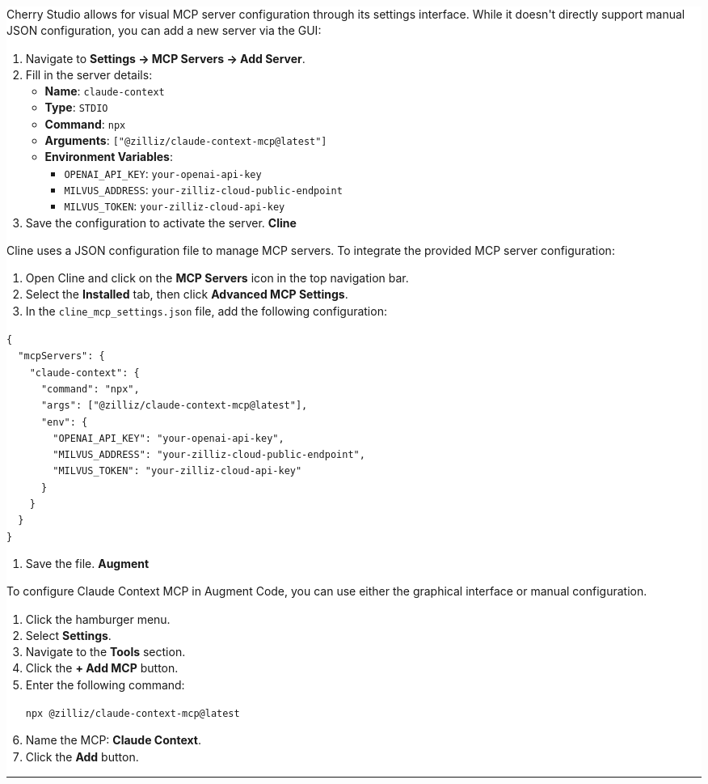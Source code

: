 Cherry Studio allows for visual MCP server configuration through its settings interface. While it doesn't directly support manual JSON configuration, you can add a new server via the GUI:

1. Navigate to **Settings → MCP Servers → Add Server**.
2. Fill in the server details:
	- **Name**: `claude-context`
	- **Type**: `STDIO`
	- **Command**: `npx`
	- **Arguments**: `["@zilliz/claude-context-mcp@latest"]`
	- **Environment Variables**:
		- `OPENAI_API_KEY`: `your-openai-api-key`
		- `MILVUS_ADDRESS`: `your-zilliz-cloud-public-endpoint`
		- `MILVUS_TOKEN`: `your-zilliz-cloud-api-key`
3. Save the configuration to activate the server.
**Cline**

Cline uses a JSON configuration file to manage MCP servers. To integrate the provided MCP server configuration:

1. Open Cline and click on the **MCP Servers** icon in the top navigation bar.
2. Select the **Installed** tab, then click **Advanced MCP Settings**.
3. In the `cline_mcp_settings.json` file, add the following configuration:
```
{
  "mcpServers": {
    "claude-context": {
      "command": "npx",
      "args": ["@zilliz/claude-context-mcp@latest"],
      "env": {
        "OPENAI_API_KEY": "your-openai-api-key",
        "MILVUS_ADDRESS": "your-zilliz-cloud-public-endpoint",
        "MILVUS_TOKEN": "your-zilliz-cloud-api-key"
      }
    }
  }
}
```
1. Save the file.
**Augment**

To configure Claude Context MCP in Augment Code, you can use either the graphical interface or manual configuration.

1. Click the hamburger menu.
2. Select **Settings**.
3. Navigate to the **Tools** section.
4. Click the **\+ Add MCP** button.
5. Enter the following command:
	```
	npx @zilliz/claude-context-mcp@latest
	```
6. Name the MCP: **Claude Context**.
7. Click the **Add** button.

---